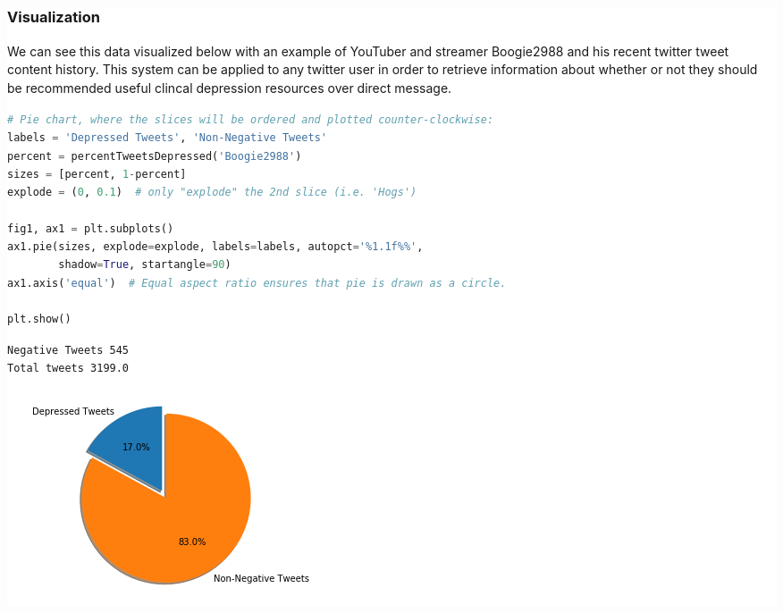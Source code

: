 ```python
```

### Visualization
We can see this data visualized below with an example of YouTuber and streamer Boogie2988 and his recent twitter tweet content history.  This system can be applied to any twitter user in order to retrieve information about whether or not they should be recommended useful clincal depression resources over direct message.


```python
# Pie chart, where the slices will be ordered and plotted counter-clockwise:
labels = 'Depressed Tweets', 'Non-Negative Tweets'
percent = percentTweetsDepressed('Boogie2988')
sizes = [percent, 1-percent]
explode = (0, 0.1)  # only "explode" the 2nd slice (i.e. 'Hogs')

fig1, ax1 = plt.subplots()
ax1.pie(sizes, explode=explode, labels=labels, autopct='%1.1f%%',
        shadow=True, startangle=90)
ax1.axis('equal')  # Equal aspect ratio ensures that pie is drawn as a circle.

plt.show()
```

    Negative Tweets 545
    Total tweets 3199.0
    


![png](output_25_1.png)

